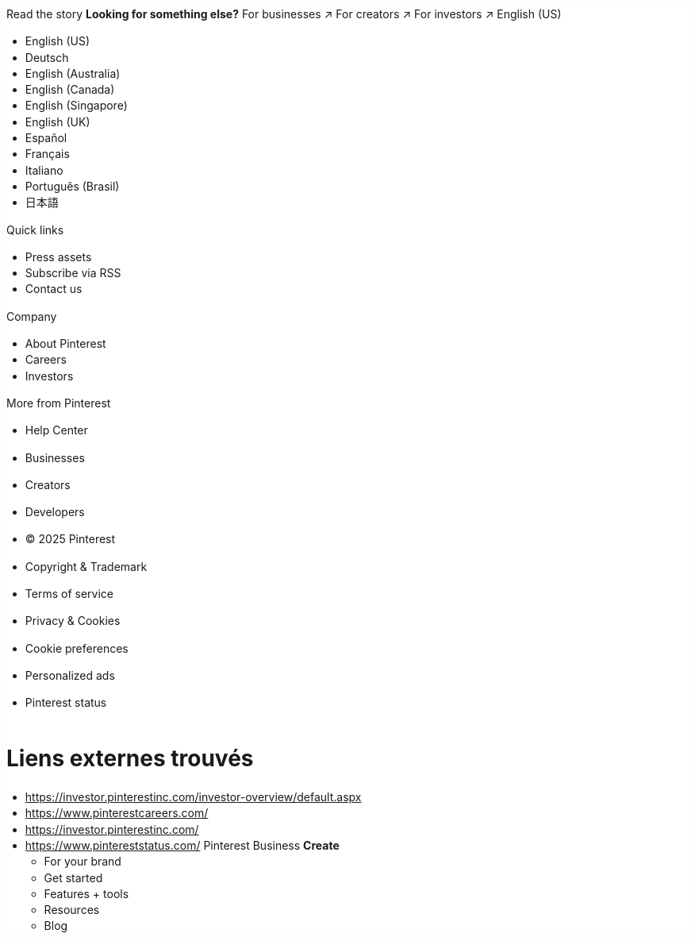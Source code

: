Read the story
**Looking for something else?﻿**
For businesses ↗
For creators ↗
For investors ↗
English (US)
  * English (US)
  * Deutsch
  * English (Australia)
  * English (Canada)
  * English (Singapore)
  * English (UK)
  * Español
  * Français
  * Italiano
  * Português (Brasil)
  * 日本語


Quick links
  * Press assets
  * Subscribe via RSS
  * Contact us


Company
  * About Pinterest
  * Careers
  * Investors


More from Pinterest
  * Help Center
  * Businesses
  * Creators
  * Developers


  * © 2025 Pinterest
  * Copyright & Trademark
  * Terms of service
  * Privacy & Cookies
  * Cookie preferences
  * Personalized ads
  * Pinterest status




# Liens externes trouvés
- https://investor.pinterestinc.com/investor-overview/default.aspx
- https://www.pinterestcareers.com/
- https://investor.pinterestinc.com/
- https://www.pintereststatus.com/
Pinterest Business
**Create**
  * For your brand
  * Get started
  * Features + tools 
  * Resources 
  * Blog
